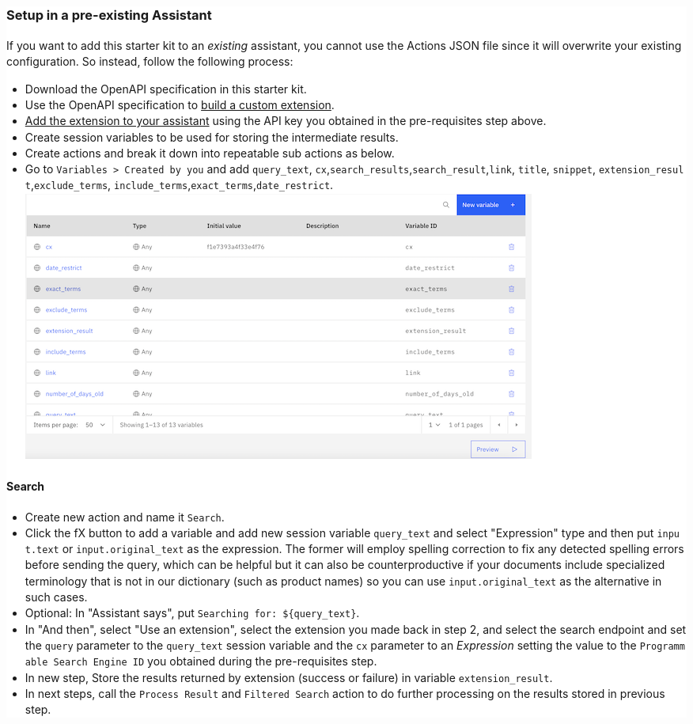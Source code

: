 
### Setup in a pre-existing Assistant

If you want to add this starter kit to an _existing_ assistant, you cannot use the Actions JSON file since it will overwrite your existing configuration.  So instead, follow the following process:

- Download the OpenAPI specification in this starter kit.
- Use the OpenAPI specification to [build a custom extension](https://cloud.ibm.com/docs/watson-assistant?topic=watson-assistant-build-custom-extension#building-the-custom-extension).
- [Add the extension to your assistant](https://cloud.ibm.com/docs/watson-assistant?topic=watson-assistant-add-custom-extension) using the API key you obtained in the pre-requisites step above.
- Create session variables to be used for storing the intermediate results.
- Create actions and break it down into repeatable sub actions as below.
- Go to `Variables > Created by you` and add `query_text`, `cx`,`search_results`,`search_result`,`link`, `title`, `snippet`, `extension_result`,`exclude_terms`, `include_terms`,`exact_terms`,`date_restrict`.
  ![Variable](./assets/variables.png)<br>

#### Search
- Create new action and name it `Search`.
- Click the fX button to add a variable and add new session variable `query_text` and select "Expression" type and then put `input.text` or `input.original_text` as the expression.  The former will employ spelling correction to fix any detected spelling errors before sending the query, which can be helpful but it can also be counterproductive if your documents include specialized terminology that is not in our dictionary (such as product names) so you can use `input.original_text` as the alternative in such cases.
- Optional: In "Assistant says", put `Searching for: ${query_text}`.
- In "And then", select "Use an extension", select the extension you made back in step 2, and select the search endpoint and set the `query` parameter to the `query_text` session variable and the `cx` parameter to an *Expression* setting the value to the `Programmable Search Engine ID` you obtained during the pre-requisites step.
- In new step, Store the results returned by extension (success or failure) in variable `extension_result`.
- In next steps, call the `Process Result` and `Filtered Search` action to do further processing on the results stored in previous step.